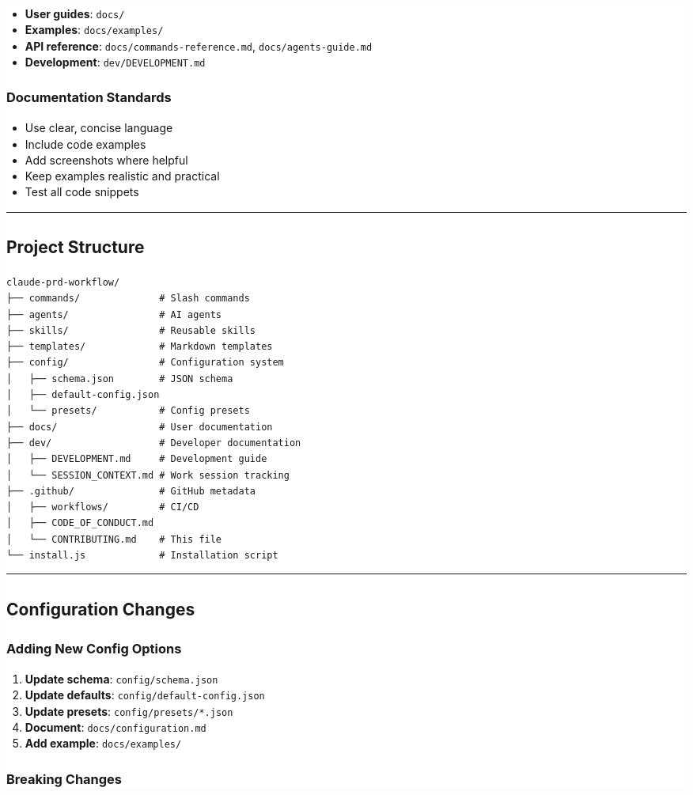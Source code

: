 - **User guides**: `docs/`
- **Examples**: `docs/examples/`
- **API reference**: `docs/commands-reference.md`, `docs/agents-guide.md`
- **Development**: `dev/DEVELOPMENT.md`

### Documentation Standards

- Use clear, concise language
- Include code examples
- Add screenshots where helpful
- Keep examples realistic and practical
- Test all code snippets

---

## Project Structure

```
claude-prd-workflow/
├── commands/              # Slash commands
├── agents/                # AI agents
├── skills/                # Reusable skills
├── templates/             # Markdown templates
├── config/                # Configuration system
│   ├── schema.json        # JSON schema
│   ├── default-config.json
│   └── presets/           # Config presets
├── docs/                  # User documentation
├── dev/                   # Developer documentation
│   ├── DEVELOPMENT.md     # Development guide
│   └── SESSION_CONTEXT.md # Work session tracking
├── .github/               # GitHub metadata
│   ├── workflows/         # CI/CD
│   ├── CODE_OF_CONDUCT.md
│   └── CONTRIBUTING.md    # This file
└── install.js             # Installation script
```

---

## Configuration Changes

### Adding New Config Options

1. **Update schema**: `config/schema.json`
2. **Update defaults**: `config/default-config.json`
3. **Update presets**: `config/presets/*.json`
4. **Document**: `docs/configuration.md`
5. **Add example**: `docs/examples/`

### Breaking Changes
